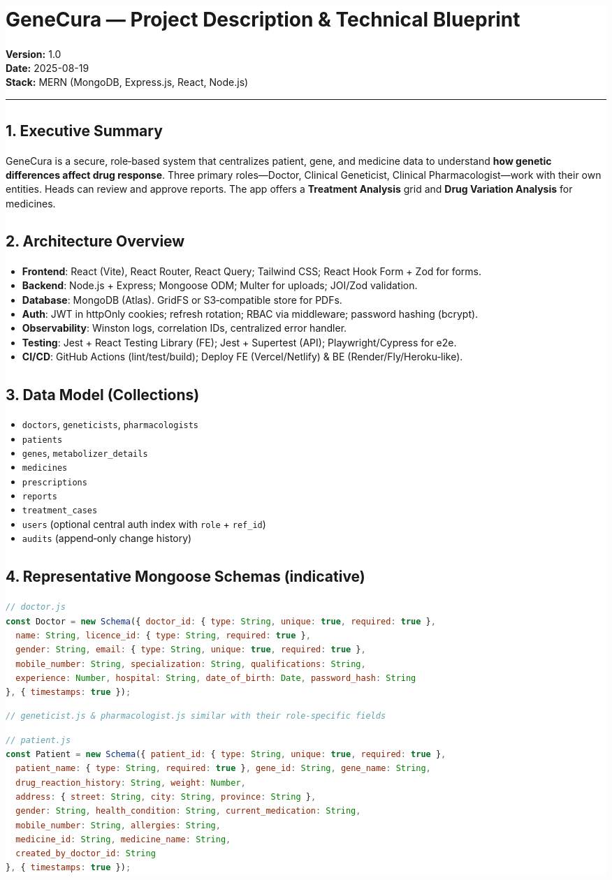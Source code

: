 # GeneCura — Project Description & Technical Blueprint
**Version:** 1.0  
**Date:** 2025-08-19  
**Stack:** MERN (MongoDB, Express.js, React, Node.js)

---

## 1. Executive Summary
GeneCura is a secure, role‑based system that centralizes patient, gene, and medicine data to understand **how genetic differences affect drug response**. Three primary roles—Doctor, Clinical Geneticist, Clinical Pharmacologist—work with their own entities. Heads can review and approve reports. The app offers a **Treatment Analysis** grid and **Drug Variation Analysis** for medicines.

## 2. Architecture Overview
- **Frontend**: React (Vite), React Router, React Query; Tailwind CSS; React Hook Form + Zod for forms.
- **Backend**: Node.js + Express; Mongoose ODM; Multer for uploads; JOI/Zod validation.
- **Database**: MongoDB (Atlas). GridFS or S3‑compatible store for PDFs.
- **Auth**: JWT in httpOnly cookies; refresh rotation; RBAC via middleware; password hashing (bcrypt).
- **Observability**: Winston logs, correlation IDs, centralized error handler.
- **Testing**: Jest + React Testing Library (FE); Jest + Supertest (API); Playwright/Cypress for e2e.
- **CI/CD**: GitHub Actions (lint/test/build); Deploy FE (Vercel/Netlify) & BE (Render/Fly/Heroku‑like).

## 3. Data Model (Collections)
- `doctors`, `geneticists`, `pharmacologists`
- `patients`
- `genes`, `metabolizer_details`
- `medicines`
- `prescriptions`
- `reports`
- `treatment_cases`
- `users` (optional central auth index with `role` + `ref_id`)
- `audits` (append‑only change history)

## 4. Representative Mongoose Schemas (indicative)
```js
// doctor.js
const Doctor = new Schema({ doctor_id: { type: String, unique: true, required: true },
  name: String, licence_id: { type: String, required: true },
  gender: String, email: { type: String, unique: true, required: true },
  mobile_number: String, specialization: String, qualifications: String,
  experience: Number, hospital: String, date_of_birth: Date, password_hash: String
}, { timestamps: true });
```
```js
// geneticist.js & pharmacologist.js similar with their role-specific fields
```
```js
// patient.js
const Patient = new Schema({ patient_id: { type: String, unique: true, required: true },
  patient_name: { type: String, required: true }, gene_id: String, gene_name: String,
  drug_reaction_history: String, weight: Number,
  address: { street: String, city: String, province: String },
  gender: String, health_condition: String, current_medication: String,
  mobile_number: String, allergies: String,
  medicine_id: String, medicine_name: String,
  created_by_doctor_id: String
}, { timestamps: true });
```